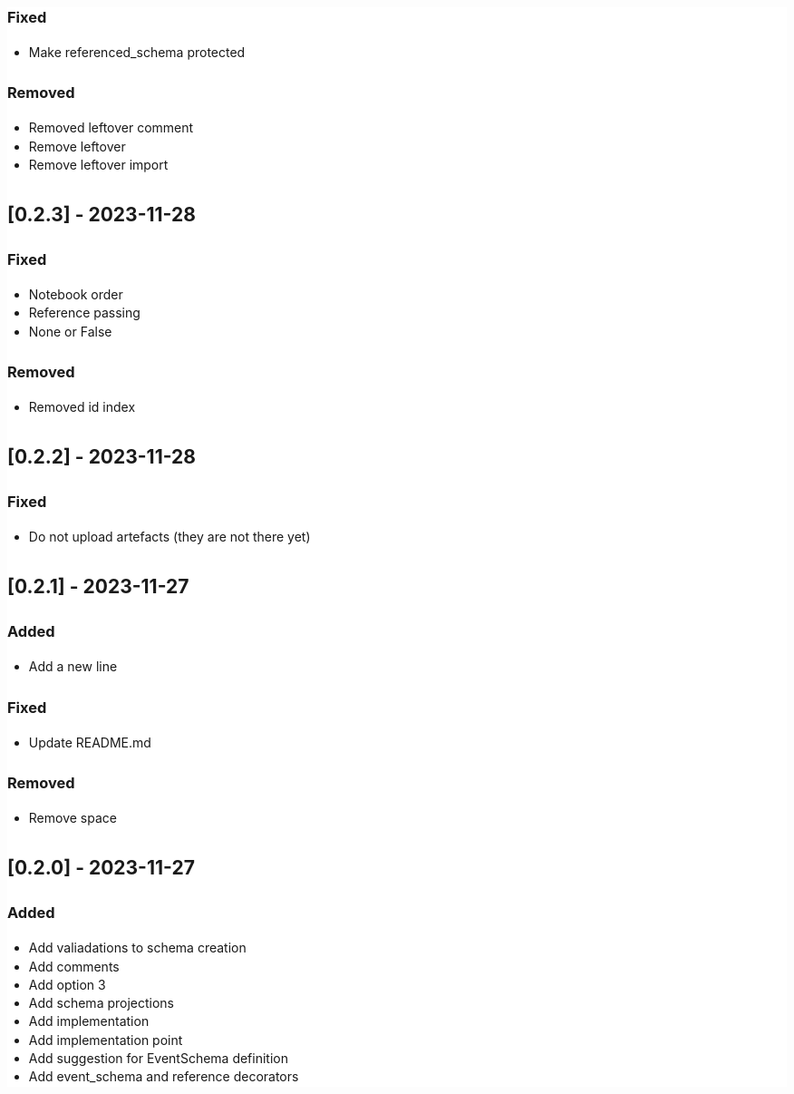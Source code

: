 ### Fixed

- Make referenced_schema protected

### Removed

- Removed leftover comment
- Remove leftover
- Remove leftover import

## [0.2.3] - 2023-11-28

### Fixed

- Notebook order
- Reference passing
- None or False

### Removed

- Removed id index

## [0.2.2] - 2023-11-28

### Fixed

- Do not upload artefacts (they are not there yet)

## [0.2.1] - 2023-11-27

### Added

- Add a new line

### Fixed

- Update README.md

### Removed

- Remove space

## [0.2.0] - 2023-11-27

### Added

- Add valiadations to schema creation
- Add comments
- Add option 3
- Add schema projections
- Add implementation
- Add implementation point
- Add suggestion for EventSchema definition
- Add event_schema and reference decorators
